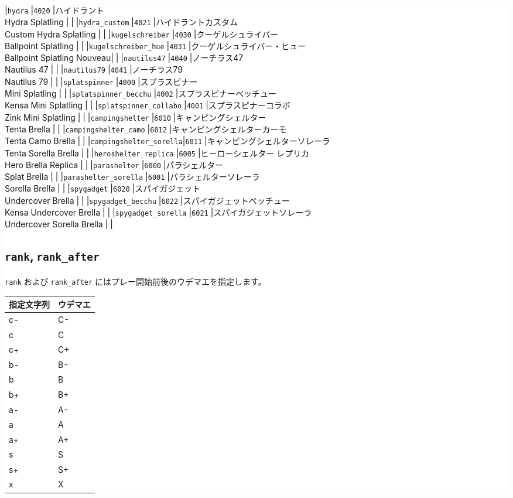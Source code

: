 |`hydra`                 |`4020`                |ハイドラント<br>Hydra Splatling                            |                                                                                                     |
|`hydra_custom`          |`4021`                |ハイドラントカスタム<br>Custom Hydra Splatling             |                                                                                                     |
|`kugelschreiber`        |`4030`                |クーゲルシュライバー<br>Ballpoint Splatling                |                                                                                                     |
|`kugelschreiber_hue`    |`4031`                |クーゲルシュライバー・ヒュー<br>Ballpoint Splatling Nouveau|                                                                                                     |
|`nautilus47`            |`4040`                |ノーチラス47<br>Nautilus 47                                |                                                                                                     |
|`nautilus79`            |`4041`                |ノーチラス79<br>Nautilus 79                                |                                                                                                     |
|`splatspinner`          |`4000`                |スプラスピナー<br>Mini Splatling                           |                                                                                                     |
|`splatspinner_becchu`   |`4002`                |スプラスピナーベッチュー<br>Kensa Mini Splatling           |                                                                                                     |
|`splatspinner_collabo`  |`4001`                |スプラスピナーコラボ<br>Zink Mini Splatling                |                                                                                                     |
|`campingshelter`        |`6010`                |キャンピングシェルター<br>Tenta Brella                     |                                                                                                     |
|`campingshelter_camo`   |`6012`                |キャンピングシェルターカーモ<br>Tenta Camo Brella          |                                                                                                     |
|`campingshelter_sorella`|`6011`                |キャンピングシェルターソレーラ<br>Tenta Sorella Brella     |                                                                                                     |
|`heroshelter_replica`   |`6005`                |ヒーローシェルター レプリカ<br>Hero Brella Replica         |                                                                                                     |
|`parashelter`           |`6000`                |パラシェルター<br>Splat Brella                             |                                                                                                     |
|`parashelter_sorella`   |`6001`                |パラシェルターソレーラ<br>Sorella Brella                   |                                                                                                     |
|`spygadget`             |`6020`                |スパイガジェット<br>Undercover Brella                      |                                                                                                     |
|`spygadget_becchu`      |`6022`                |スパイガジェットベッチュー<br>Kensa Undercover Brella      |                                                                                                     |
|`spygadget_sorella`     |`6021`                |スパイガジェットソレーラ<br>Undercover Sorella Brella      |                                                                                                     |



`rank`, `rank_after`
--------------------

`rank` および `rank_after` にはプレー開始前後のウデマエを指定します。

|指定文字列|ウデマエ|
|-|-|
|c-|C-|
|c |C |
|c+|C+|
|b-|B-|
|b |B |
|b+|B+|
|a-|A-|
|a |A |
|a+|A+|
|s |S |
|s+|S+|
|x |X |
